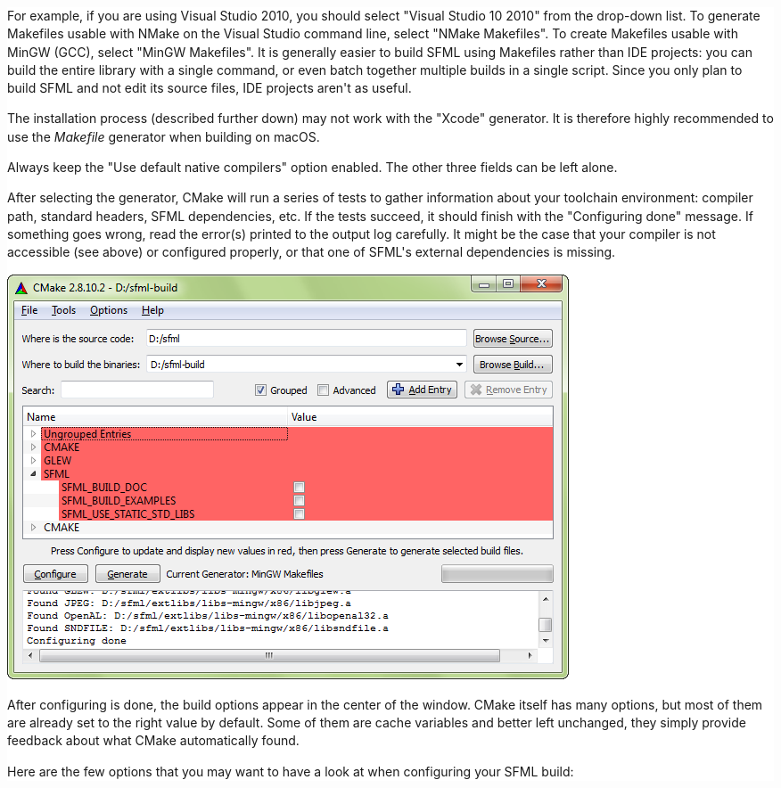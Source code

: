 For example, if you are using Visual Studio 2010, you should select "Visual Studio 10 2010" from the drop-down list.
To generate Makefiles usable with NMake on the Visual Studio command line, select "NMake Makefiles".
To create Makefiles usable with MinGW (GCC), select "MinGW Makefiles".
It is generally easier to build SFML using Makefiles rather than IDE projects: you can build the entire library with a single command, or even batch together multiple builds in a single script.
Since you only plan to build SFML and not edit its source files, IDE projects aren't as useful.

The installation process (described further down) may not work with the "Xcode" generator.
It is therefore highly recommended to use the *Makefile* generator when building on macOS.

Always keep the "Use default native compilers" option enabled.
The other three fields can be left alone.

After selecting the generator, CMake will run a series of tests to gather information about your toolchain environment: compiler path, standard headers, SFML dependencies, etc.
If the tests succeed, it should finish with the "Configuring done" message.
If something goes wrong, read the error(s) printed to the output log carefully.
It might be the case that your compiler is not accessible (see above) or configured properly, or that one of SFML's external dependencies is missing.

![Screenshot of the cmake-gui window after configure](cmake-configure.png "Screenshot of the cmake-gui window after configure")

After configuring is done, the build options appear in the center of the window.
CMake itself has many options, but most of them are already set to the right value by default.
Some of them are cache variables and better left unchanged, they simply provide feedback about what CMake automatically found.
 
Here are the few options that you may want to have a look at when configuring your SFML build:
